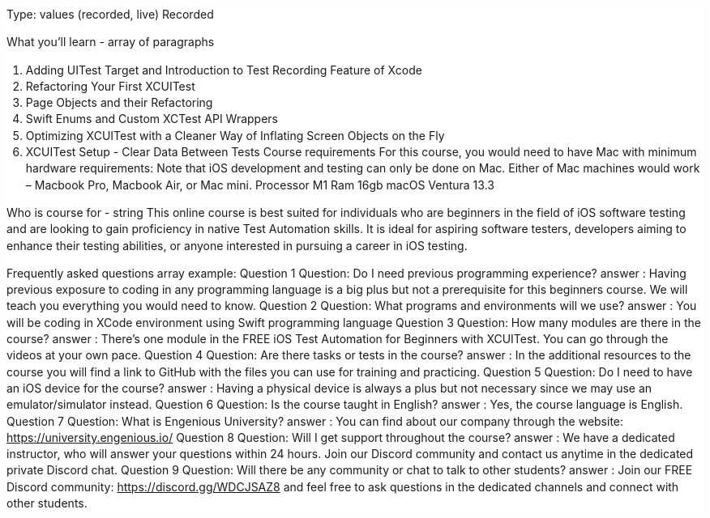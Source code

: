 Type: values (recorded, live)
Recorded


What you’ll learn - array of paragraphs
1. Adding UITest Target and Introduction to Test Recording Feature of Xcode
2. Refactoring Your First XCUITest
3. Page Objects and their Refactoring
4. Swift Enums and Custom XCTest API Wrappers
5. Optimizing XCUITest with a Cleaner Way of Inflating Screen Objects on the Fly
6. XCUITest Setup - Clear Data Between Tests
Course requirements 
For this course, you would need to have Mac with minimum hardware requirements: 
Note that iOS development and testing can only be done on Mac. Either of Mac machines would work – Macbook Pro, Macbook Air, or Mac mini. 
Processor M1
Ram 16gb
macOS Ventura 13.3


Who is course for - string
This online course is best suited for individuals who are beginners in the field of iOS software testing and are looking to gain proficiency in native Test Automation skills. It is ideal for aspiring software testers, developers aiming to enhance their testing abilities, or anyone interested in pursuing a career in iOS testing.


Frequently asked questions array example:
Question 1
Question: Do I need previous programming experience?
answer	: Having previous exposure to coding in any programming language is a big plus but not a prerequisite for this beginners course. We will teach you everything you would need to know.
Question 2 
Question: What programs and environments will we use?
answer	: You will be coding in XCode environment using Swift programming language
Question 3 
Question: How many modules are there in the course?
answer	: There’s one module in the FREE iOS Test Automation for Beginners with XCUITest. You can go through the videos at your own pace.
Question 4 
Question: Are there tasks or tests in the course?
answer	: In the additional resources to the course you will find a link to GitHub with the files you can use for training and practicing.
Question 5 
Question: Do I need to have an iOS device for the course?
answer	: Having a physical device is always a plus but not necessary since we may use an emulator/simulator instead.
Question 6 
Question: Is the course taught in English?
answer	: Yes, the course language is English.
Question 7 
Question: What is Engenious University?
answer	: You can find about our company through the website: https://university.engenious.io/
Question 8 
Question: Will I get support throughout the course?
answer	: We have a dedicated instructor, who will answer your questions within 24 hours. Join our Discord community and contact us anytime in the dedicated private Discord chat.
Question 9 
Question: Will there be any community or chat to talk to other students?
answer	: Join our FREE Discord community: https://discord.gg/WDCJSAZ8 and feel free to ask questions in the dedicated channels and connect with other students.
	     